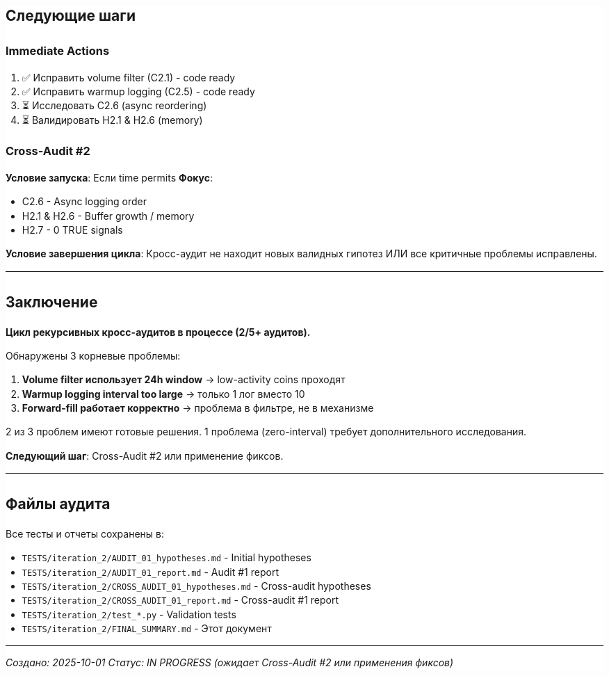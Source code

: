 
## Следующие шаги

### Immediate Actions
1. ✅ Исправить volume filter (C2.1) - code ready
2. ✅ Исправить warmup logging (C2.5) - code ready
3. ⏳ Исследовать C2.6 (async reordering)
4. ⏳ Валидировать H2.1 & H2.6 (memory)

### Cross-Audit #2
**Условие запуска**: Если time permits
**Фокус**:
- C2.6 - Async logging order
- H2.1 & H2.6 - Buffer growth / memory
- H2.7 - 0 TRUE signals

**Условие завершения цикла**:
Кросс-аудит не находит новых валидных гипотез ИЛИ все критичные проблемы исправлены.

---

## Заключение

**Цикл рекурсивных кросс-аудитов в процессе (2/5+ аудитов).**

Обнаружены 3 корневые проблемы:
1. **Volume filter использует 24h window** → low-activity coins проходят
2. **Warmup logging interval too large** → только 1 лог вместо 10
3. **Forward-fill работает корректно** → проблема в фильтре, не в механизме

2 из 3 проблем имеют готовые решения. 1 проблема (zero-interval) требует дополнительного исследования.

**Следующий шаг**: Cross-Audit #2 или применение фиксов.

---

## Файлы аудита

Все тесты и отчеты сохранены в:
- `TESTS/iteration_2/AUDIT_01_hypotheses.md` - Initial hypotheses
- `TESTS/iteration_2/AUDIT_01_report.md` - Audit #1 report
- `TESTS/iteration_2/CROSS_AUDIT_01_hypotheses.md` - Cross-audit hypotheses
- `TESTS/iteration_2/CROSS_AUDIT_01_report.md` - Cross-audit #1 report
- `TESTS/iteration_2/test_*.py` - Validation tests
- `TESTS/iteration_2/FINAL_SUMMARY.md` - Этот документ

---

*Создано: 2025-10-01*
*Статус: IN PROGRESS (ожидает Cross-Audit #2 или применения фиксов)*
